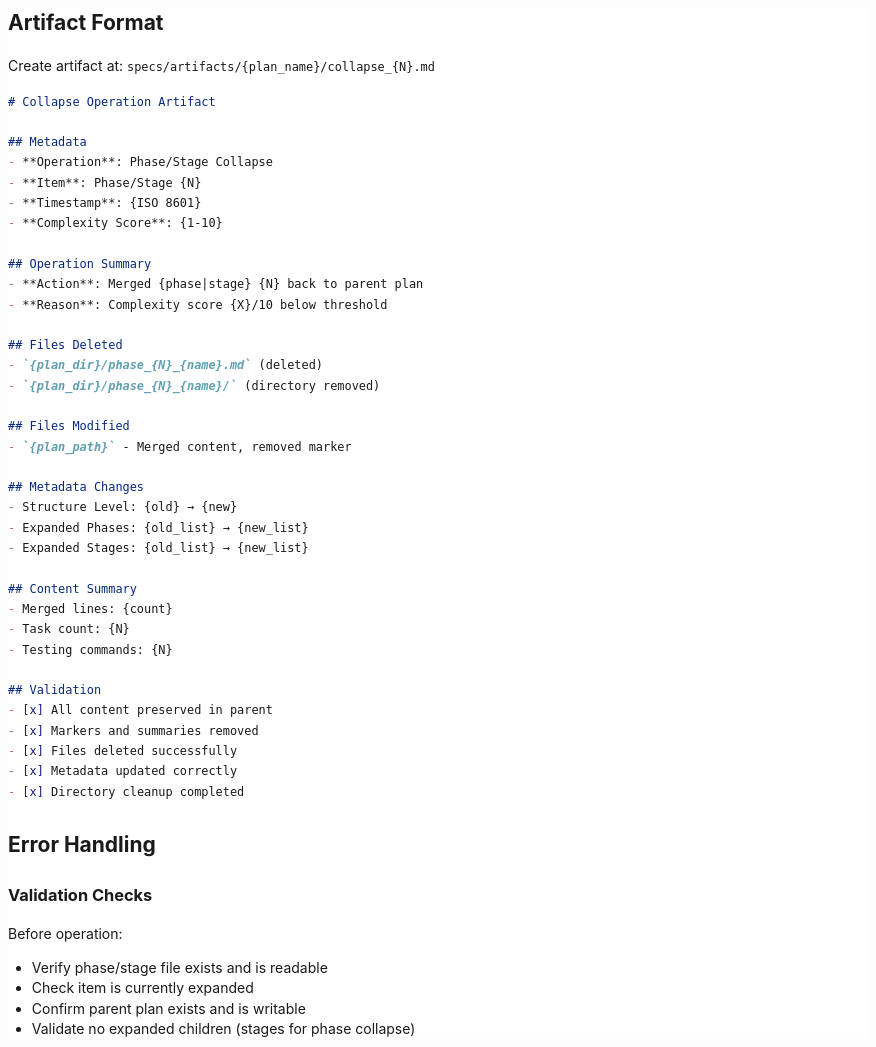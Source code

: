 ## Artifact Format

Create artifact at: `specs/artifacts/{plan_name}/collapse_{N}.md`

```markdown
# Collapse Operation Artifact

## Metadata
- **Operation**: Phase/Stage Collapse
- **Item**: Phase/Stage {N}
- **Timestamp**: {ISO 8601}
- **Complexity Score**: {1-10}

## Operation Summary
- **Action**: Merged {phase|stage} {N} back to parent plan
- **Reason**: Complexity score {X}/10 below threshold

## Files Deleted
- `{plan_dir}/phase_{N}_{name}.md` (deleted)
- `{plan_dir}/phase_{N}_{name}/` (directory removed)

## Files Modified
- `{plan_path}` - Merged content, removed marker

## Metadata Changes
- Structure Level: {old} → {new}
- Expanded Phases: {old_list} → {new_list}
- Expanded Stages: {old_list} → {new_list}

## Content Summary
- Merged lines: {count}
- Task count: {N}
- Testing commands: {N}

## Validation
- [x] All content preserved in parent
- [x] Markers and summaries removed
- [x] Files deleted successfully
- [x] Metadata updated correctly
- [x] Directory cleanup completed
```

## Error Handling

### Validation Checks
Before operation:
- Verify phase/stage file exists and is readable
- Check item is currently expanded
- Confirm parent plan exists and is writable
- Validate no expanded children (stages for phase collapse)

